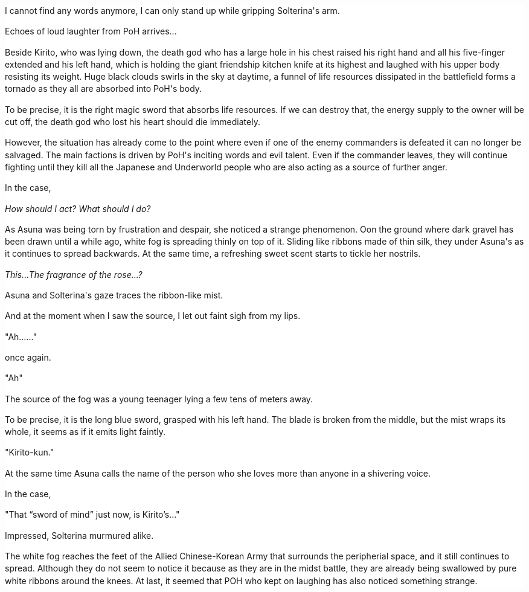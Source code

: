 I cannot find any words anymore, I can only stand up while gripping Solterina's arm.

Echoes of loud laughter from PoH arrives...

Beside Kirito, who was lying down, the death god who has a large hole in his chest raised his right hand and all his five-finger extended and his left hand, which is holding the giant friendship kitchen knife at its highest and laughed with his upper body resisting its weight. Huge black clouds swirls in the sky at daytime, a funnel of life resources dissipated in the battlefield forms a tornado as they all are absorbed into PoH's body.

To be precise, it is the right magic sword that absorbs life resources. If we can destroy that, the energy supply to the owner will be cut off, the death god who lost his heart should die immediately.

However, the situation has already come to the point where even if one of the enemy commanders is defeated it can no longer be salvaged. The main factions is driven by PoH's inciting words and evil talent. Even if the commander leaves, they will continue fighting until they kill all the Japanese and Underworld people who are also acting as a source of further anger.

In the case,

_How should I act? What should I do?_

As Asuna was being torn by frustration and despair, she noticed a strange phenomenon.
Oon the ground where dark gravel has been drawn until a while ago, white fog is spreading thinly on top of it. Sliding like ribbons made of thin silk, they under Asuna's as it continues to spread backwards. At the same time, a refreshing sweet scent starts to tickle her nostrils.

_This...The fragrance of the rose...?_

Asuna and Solterina's gaze traces the ribbon-like mist.

And at the moment when I saw the source, I let out faint sigh from my lips.

"Ah……"

once again.

"Ah"

The source of the fog was a young teenager lying a few tens of meters away.

To be precise, it is the long blue sword, grasped with his left hand. The blade is broken from the middle, but the mist wraps its whole, it seems as if it emits light faintly.

"Kirito-kun."

At the same time Asuna calls the name of the person who she loves more than anyone in a shivering voice.

In the case,

"That “sword of mind” just now, is Kirito’s..."

Impressed, Solterina murmured alike.

The white fog reaches the feet of the Allied Chinese-Korean Army that surrounds the peripherial space, and it still continues to spread. Although they do not seem to notice it because as they are in the midst battle, they are already being swallowed by pure white ribbons around the knees. At last, it seemed that POH who kept on laughing has also noticed something strange.
